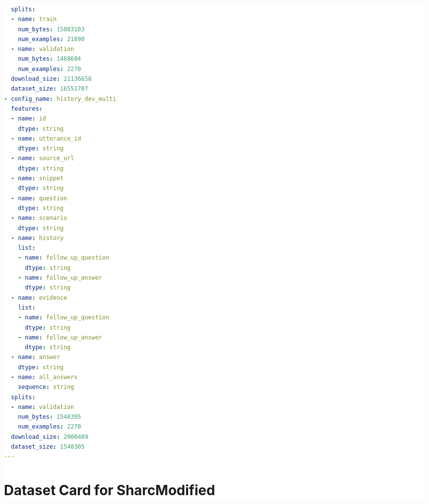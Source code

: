```yaml
  splits:
  - name: train
    num_bytes: 15083103
    num_examples: 21890
  - name: validation
    num_bytes: 1468604
    num_examples: 2270
  download_size: 21136658
  dataset_size: 16551707
- config_name: history_dev_multi
  features:
  - name: id
    dtype: string
  - name: utterance_id
    dtype: string
  - name: source_url
    dtype: string
  - name: snippet
    dtype: string
  - name: question
    dtype: string
  - name: scenario
    dtype: string
  - name: history
    list:
    - name: follow_up_question
      dtype: string
    - name: follow_up_answer
      dtype: string
  - name: evidence
    list:
    - name: follow_up_question
      dtype: string
    - name: follow_up_answer
      dtype: string
  - name: answer
    dtype: string
  - name: all_answers
    sequence: string
  splits:
  - name: validation
    num_bytes: 1548305
    num_examples: 2270
  download_size: 2000489
  dataset_size: 1548305
---
```


# Dataset Card for SharcModified
